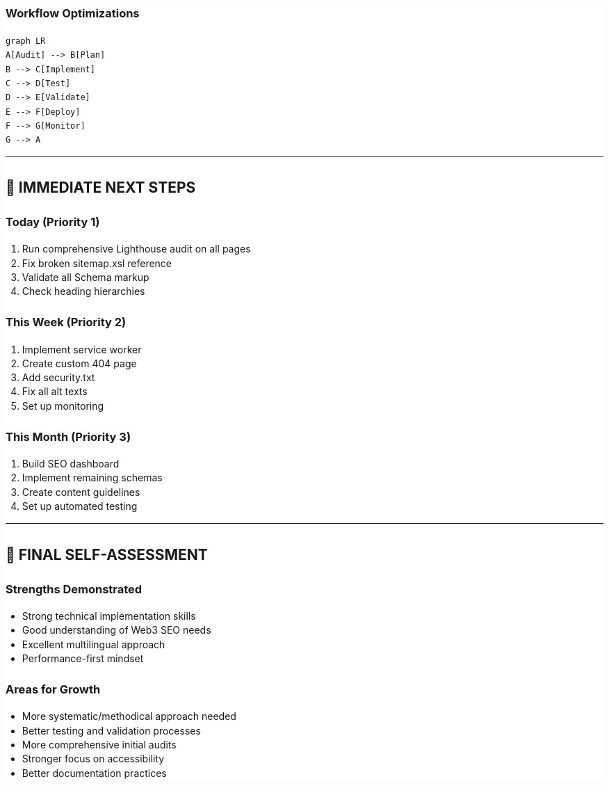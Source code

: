 ### Workflow Optimizations
```mermaid
graph LR
A[Audit] --> B[Plan]
B --> C[Implement]
C --> D[Test]
D --> E[Validate]
E --> F[Deploy]
F --> G[Monitor]
G --> A
```

---

## 🎯 IMMEDIATE NEXT STEPS

### Today (Priority 1)
1. Run comprehensive Lighthouse audit on all pages
2. Fix broken sitemap.xsl reference
3. Validate all Schema markup
4. Check heading hierarchies

### This Week (Priority 2)
1. Implement service worker
2. Create custom 404 page
3. Add security.txt
4. Fix all alt texts
5. Set up monitoring

### This Month (Priority 3)
1. Build SEO dashboard
2. Implement remaining schemas
3. Create content guidelines
4. Set up automated testing

---

## 📝 FINAL SELF-ASSESSMENT

### Strengths Demonstrated
- Strong technical implementation skills
- Good understanding of Web3 SEO needs
- Excellent multilingual approach
- Performance-first mindset

### Areas for Growth
- More systematic/methodical approach needed
- Better testing and validation processes
- More comprehensive initial audits
- Stronger focus on accessibility
- Better documentation practices

